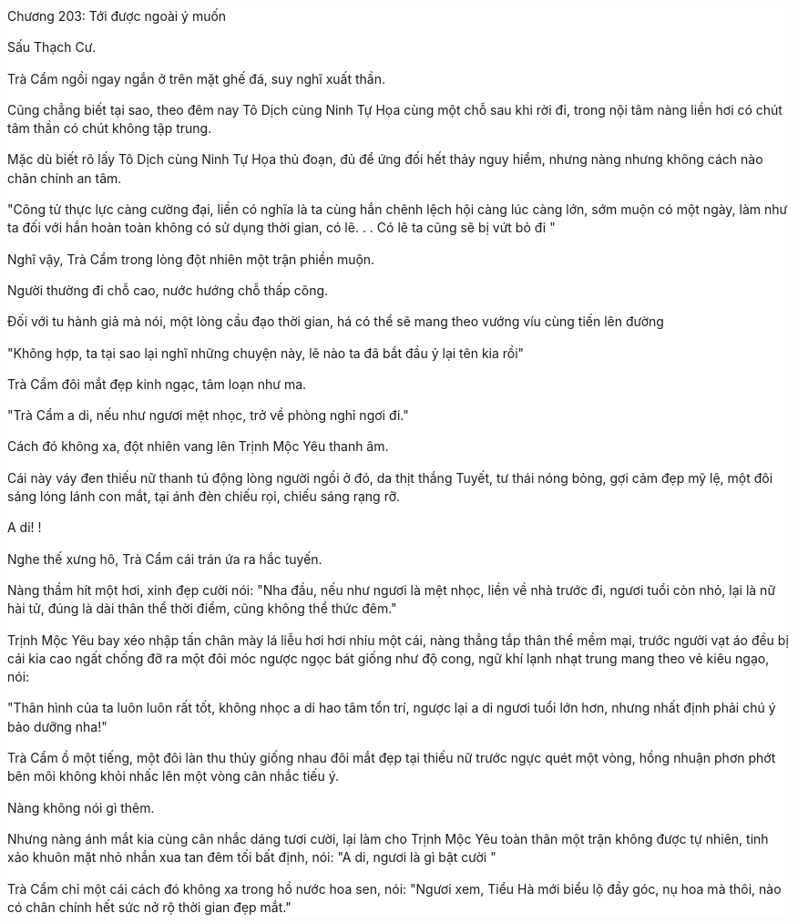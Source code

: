 




Chương 203: Tới được ngoài ý muốn


Sấu Thạch Cư.

Trà Cẩm ngồi ngay ngắn ở trên mặt ghế đá, suy nghĩ xuất thần.

Cũng chẳng biết tại sao, theo đêm nay Tô Dịch cùng Ninh Tự Họa cùng một chỗ sau khi rời đi, trong nội tâm nàng liền hơi có chút tâm thần có chút không tập trung.

Mặc dù biết rõ lấy Tô Dịch cùng Ninh Tự Họa thủ đoạn, đủ để ứng đối hết thảy nguy hiểm, nhưng nàng nhưng không cách nào chân chính an tâm.

"Công tử thực lực càng cường đại, liền có nghĩa là ta cùng hắn chênh lệch hội càng lúc càng lớn, sớm muộn có một ngày, làm như ta đối với hắn hoàn toàn không có sử dụng thời gian, có lẽ. . . Có lẽ ta cũng sẽ bị vứt bỏ đi "

Nghĩ vậy, Trà Cẩm trong lòng đột nhiên một trận phiền muộn.

Người thường đi chỗ cao, nước hướng chỗ thấp cõng.

Đối với tu hành giả mà nói, một lòng cầu đạo thời gian, há có thể sẽ mang theo vướng víu cùng tiến lên đường

"Không hợp, ta tại sao lại nghĩ những chuyện này, lẽ nào ta đã bắt đầu ỷ lại tên kia rồi"

Trà Cẩm đôi mắt đẹp kinh ngạc, tâm loạn như ma.

"Trà Cẩm a di, nếu như ngươi mệt nhọc, trở về phòng nghỉ ngơi đi."

Cách đó không xa, đột nhiên vang lên Trịnh Mộc Yêu thanh âm.

Cái này váy đen thiếu nữ thanh tú động lòng người ngồi ở đó, da thịt thắng Tuyết, tư thái nóng bỏng, gợi cảm đẹp mỹ lệ, một đôi sáng lóng lánh con mắt, tại ánh đèn chiếu rọi, chiếu sáng rạng rỡ.

A di! !

Nghe thế xưng hô, Trà Cẩm cái trán ứa ra hắc tuyến.

Nàng thầm hít một hơi, xinh đẹp cười nói: "Nha đầu, nếu như ngươi là mệt nhọc, liền về nhà trước đi, ngươi tuổi còn nhỏ, lại là nữ hài tử, đúng là dài thân thể thời điểm, cũng không thể thức đêm."

Trịnh Mộc Yêu bay xéo nhập tấn chân mày lá liễu hơi hơi nhíu một cái, nàng thẳng tắp thân thể mềm mại, trước người vạt áo đều bị cái kia cao ngất chống đỡ ra một đôi móc ngược ngọc bát giống như độ cong, ngữ khí lạnh nhạt trung mang theo vẻ kiêu ngạo, nói:

"Thân hình của ta luôn luôn rất tốt, không nhọc a di hao tâm tổn trí, ngược lại a di ngươi tuổi lớn hơn, nhưng nhất định phải chú ý bảo dưỡng nha!"

Trà Cẩm ồ một tiếng, một đôi làn thu thủy giống nhau đôi mắt đẹp tại thiếu nữ trước ngực quét một vòng, hồng nhuận phơn phớt bên môi không khỏi nhấc lên một vòng cân nhắc tiếu ý.

Nàng không nói gì thêm.

Nhưng nàng ánh mắt kia cùng cân nhắc dáng tươi cười, lại làm cho Trịnh Mộc Yêu toàn thân một trận không được tự nhiên, tinh xảo khuôn mặt nhỏ nhắn xua tan đêm tối bất định, nói: "A di, ngươi là gì bật cười "

Trà Cẩm chỉ một cái cách đó không xa trong hồ nước hoa sen, nói: "Ngươi xem, Tiểu Hà mới biểu lộ đầy góc, nụ hoa mà thôi, nào có chân chính hết sức nở rộ thời gian đẹp mắt."
